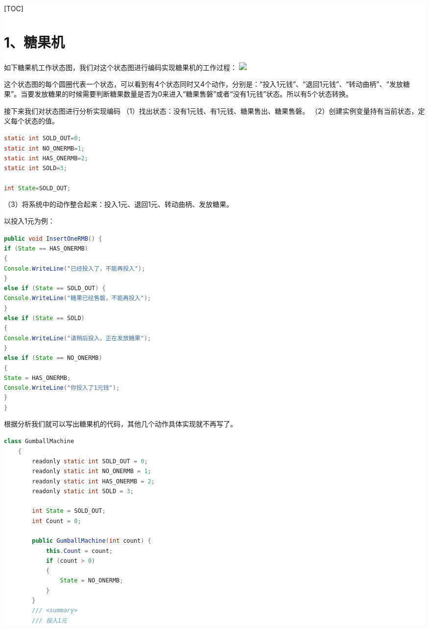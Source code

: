 [TOC]

# 1、糖果机
如下糖果机工作状态图，我们对这个状态图进行编码实现糖果机的工作过程：
![](https://img2018.cnblogs.com/i-beta/993045/202002/993045-20200209115130219-2146763325.png)

这个状态图的每个圆圈代表一个状态，可以看到有4个状态同时又4个动作，分别是：“投入1元钱”、“退回1元钱”、“转动曲柄”、“发放糖果”。当要发放糖果的时候需要判断糖果数量是否为0来进入“糖果售磐”或者“没有1元钱”状态。所以有5个状态转换。

接下来我们对状态图进行分析实现编码
（1）找出状态：没有1元钱、有1元钱、糖果售出、糖果售磐。
（2）创建实例变量持有当前状态，定义每个状态的值。
```java
static int SOLD_OUT=0;
static int NO_ONERMB=1;
static int HAS_ONERMB=2;
static int SOLD=3;

int State=SOLD_OUT;
```
（3）将系统中的动作整合起来：投入1元、退回1元、转动曲柄、发放糖果。

以投入1元为例：
```java
public void InsertOneRMB() {
if (State == HAS_ONERMB)
{
Console.WriteLine("已经投入了，不能再投入");
}
else if (State == SOLD_OUT) {
Console.WriteLine("糖果已经售磐，不能再投入");
}
else if (State == SOLD)
{
Console.WriteLine("请稍后投入，正在发放糖果");
}
else if (State == NO_ONERMB)
{
State = HAS_ONERMB;
Console.WriteLine("你投入了1元钱");
}
}
```
根据分析我们就可以写出糖果机的代码，其他几个动作具体实现就不再写了。
```java
class GumballMachine
    {
        readonly static int SOLD_OUT = 0;
        readonly static int NO_ONERMB = 1;
        readonly static int HAS_ONERMB = 2;
        readonly static int SOLD = 3;

        int State = SOLD_OUT;
        int Count = 0;

        public GumballMachine(int count) {
            this.Count = count;
            if (count > 0)
            {
                State = NO_ONERMB;
            }
        }
        /// <summary>
        /// 投入1元
```